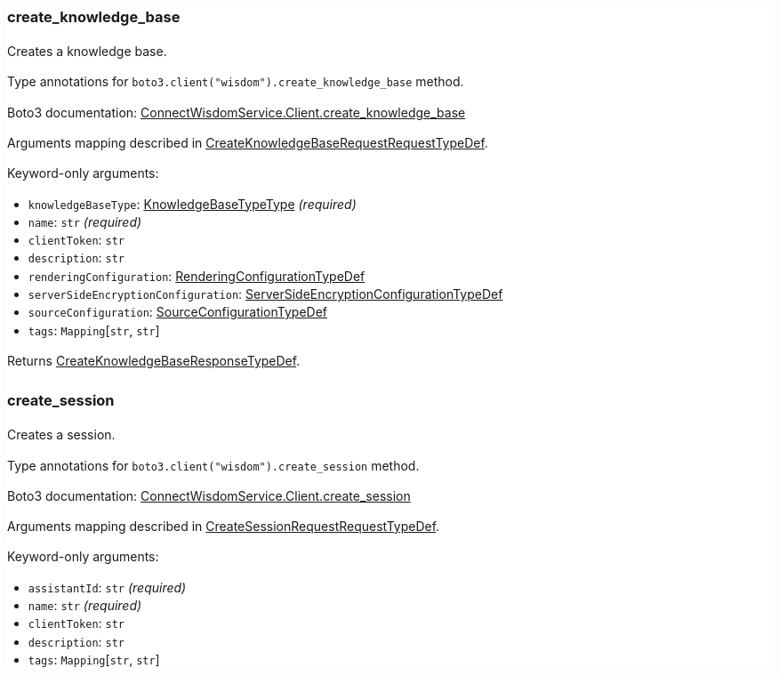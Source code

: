 <a id="create\_knowledge\_base"></a>

### create_knowledge_base

Creates a knowledge base.

Type annotations for `boto3.client("wisdom").create_knowledge_base` method.

Boto3 documentation:
[ConnectWisdomService.Client.create_knowledge_base](https://boto3.amazonaws.com/v1/documentation/api/latest/reference/services/wisdom.html#ConnectWisdomService.Client.create_knowledge_base)

Arguments mapping described in
[CreateKnowledgeBaseRequestRequestTypeDef](./type_defs.md#createknowledgebaserequestrequesttypedef).

Keyword-only arguments:

- `knowledgeBaseType`:
  [KnowledgeBaseTypeType](./literals.md#knowledgebasetypetype) *(required)*
- `name`: `str` *(required)*
- `clientToken`: `str`
- `description`: `str`
- `renderingConfiguration`:
  [RenderingConfigurationTypeDef](./type_defs.md#renderingconfigurationtypedef)
- `serverSideEncryptionConfiguration`:
  [ServerSideEncryptionConfigurationTypeDef](./type_defs.md#serversideencryptionconfigurationtypedef)
- `sourceConfiguration`:
  [SourceConfigurationTypeDef](./type_defs.md#sourceconfigurationtypedef)
- `tags`: `Mapping`\[`str`, `str`\]

Returns
[CreateKnowledgeBaseResponseTypeDef](./type_defs.md#createknowledgebaseresponsetypedef).

<a id="create\_session"></a>

### create_session

Creates a session.

Type annotations for `boto3.client("wisdom").create_session` method.

Boto3 documentation:
[ConnectWisdomService.Client.create_session](https://boto3.amazonaws.com/v1/documentation/api/latest/reference/services/wisdom.html#ConnectWisdomService.Client.create_session)

Arguments mapping described in
[CreateSessionRequestRequestTypeDef](./type_defs.md#createsessionrequestrequesttypedef).

Keyword-only arguments:

- `assistantId`: `str` *(required)*
- `name`: `str` *(required)*
- `clientToken`: `str`
- `description`: `str`
- `tags`: `Mapping`\[`str`, `str`\]
